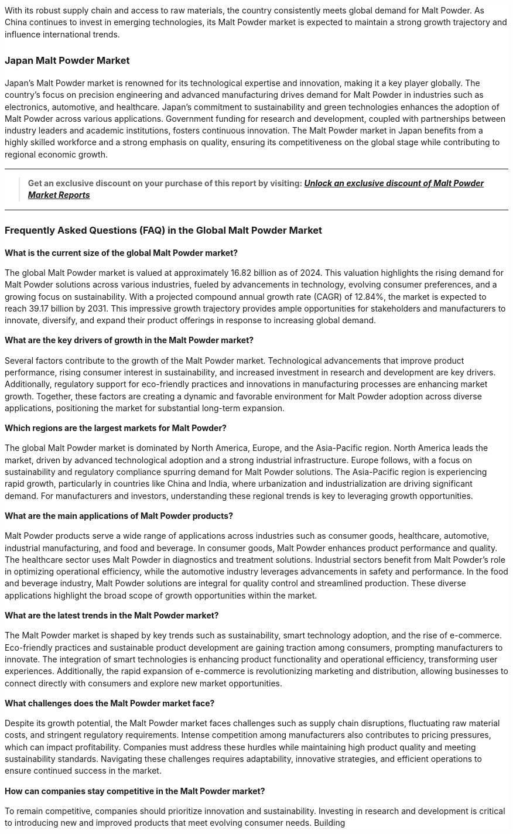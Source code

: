 With its robust supply chain and access to raw materials, the country consistently meets global demand for Malt Powder. As China continues to invest in emerging technologies, its Malt Powder market is expected to maintain a strong growth trajectory and influence international trends.</p><h3>Japan Malt Powder Market</h3><p>Japan&rsquo;s Malt Powder market is renowned for its technological expertise and innovation, making it a key player globally. The country&rsquo;s focus on precision engineering and advanced manufacturing drives demand for Malt Powder in industries such as electronics, automotive, and healthcare. Japan&rsquo;s commitment to sustainability and green technologies enhances the adoption of Malt Powder across various applications. Government funding for research and development, coupled with partnerships between industry leaders and academic institutions, fosters continuous innovation. The Malt Powder market in Japan benefits from a highly skilled workforce and a strong emphasis on quality, ensuring its competitiveness on the global stage while contributing to regional economic growth.</p><hr /><blockquote><p><strong>Get an exclusive discount on your purchase of this report by visiting: <em><a href="://marketresearchpulse.com/ask-for-discount/65726?utm_source=Github&amp;utm_medium=023">Unlock an exclusive discount of Malt Powder Market Reports</a></em>&nbsp;</strong></p></blockquote><hr /><h3>Frequently Asked Questions (FAQ) in the Global Malt Powder Market</h3><p><strong>What is the current size of the global Malt Powder market?</strong></p><p>The global Malt Powder market is valued at approximately 16.82 billion as of 2024. This valuation highlights the rising demand for Malt Powder solutions across various industries, fueled by advancements in technology, evolving consumer preferences, and a growing focus on sustainability. With a projected compound annual growth rate (CAGR) of 12.84%, the market is expected to reach 39.17 billion by 2031. This impressive growth trajectory provides ample opportunities for stakeholders and manufacturers to innovate, diversify, and expand their product offerings in response to increasing global demand.</p><p><strong>What are the key drivers of growth in the Malt Powder market?</strong></p><p>Several factors contribute to the growth of the Malt Powder market. Technological advancements that improve product performance, rising consumer interest in sustainability, and increased investment in research and development are key drivers. Additionally, regulatory support for eco-friendly practices and innovations in manufacturing processes are enhancing market growth. Together, these factors are creating a dynamic and favorable environment for Malt Powder adoption across diverse applications, positioning the market for substantial long-term expansion.</p><p><strong>Which regions are the largest markets for Malt Powder?</strong></p><p>The global Malt Powder market is dominated by North America, Europe, and the Asia-Pacific region. North America leads the market, driven by advanced technological adoption and a strong industrial infrastructure. Europe follows, with a focus on sustainability and regulatory compliance spurring demand for Malt Powder solutions. The Asia-Pacific region is experiencing rapid growth, particularly in countries like China and India, where urbanization and industrialization are driving significant demand. For manufacturers and investors, understanding these regional trends is key to leveraging growth opportunities.</p><p><strong>What are the main applications of Malt Powder products?</strong></p><p>Malt Powder products serve a wide range of applications across industries such as consumer goods, healthcare, automotive, industrial manufacturing, and food and beverage. In consumer goods, Malt Powder enhances product performance and quality. The healthcare sector uses Malt Powder in diagnostics and treatment solutions. Industrial sectors benefit from Malt Powder&rsquo;s role in optimizing operational efficiency, while the automotive industry leverages advancements in safety and performance. In the food and beverage industry, Malt Powder solutions are integral for quality control and streamlined production. These diverse applications highlight the broad scope of growth opportunities within the market.</p><p><strong>What are the latest trends in the Malt Powder market?</strong></p><p>The Malt Powder market is shaped by key trends such as sustainability, smart technology adoption, and the rise of e-commerce. Eco-friendly practices and sustainable product development are gaining traction among consumers, prompting manufacturers to innovate. The integration of smart technologies is enhancing product functionality and operational efficiency, transforming user experiences. Additionally, the rapid expansion of e-commerce is revolutionizing marketing and distribution, allowing businesses to connect directly with consumers and explore new market opportunities.</p><p><strong>What challenges does the Malt Powder market face?</strong></p><p>Despite its growth potential, the Malt Powder market faces challenges such as supply chain disruptions, fluctuating raw material costs, and stringent regulatory requirements. Intense competition among manufacturers also contributes to pricing pressures, which can impact profitability. Companies must address these hurdles while maintaining high product quality and meeting sustainability standards. Navigating these challenges requires adaptability, innovative strategies, and efficient operations to ensure continued success in the market.</p><p><strong>How can companies stay competitive in the Malt Powder market?</strong></p><p>To remain competitive, companies should prioritize innovation and sustainability. Investing in research and development is critical to introducing new and improved products that meet evolving consumer needs. Building